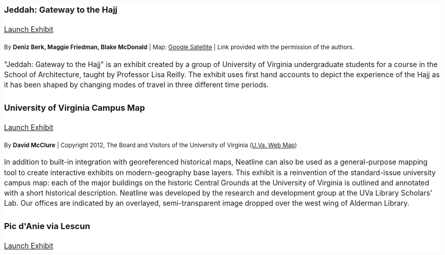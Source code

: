 <div class="exhibit">
<h3>Jeddah: Gateway to the Hajj</h3>
<a href="http://ibnjubayr.neatline-uva.org/jeddah-transportation-introduction" target="_blank" class="splash-link">
  <div class="splash transportation demo">
    <div class="launch-overlay">
      <div class="launch-button">Launch Exhibit</div>
    </div>
  </div>
</a>

<small>By <strong>Deniz Berk, Maggie Friedman, Blake McDonald</strong> | Map: <a href="http://www.google.com/maps/about/">Google Satellite</a> | Link provided with the permission of the authors.</small>

<p>"Jeddah: Gateway to the Hajj" is an exhibit created by a group of University of Virginia undergraduate students for a course in the School of Architecture, taught by Professor Lisa Reilly. The exhibit uses first hand accounts to depict the experience of the Hajj as it has been shaped by changing modes of travel in three different time periods.</p>

<div class="exhibit">
<h3>University of Virginia Campus Map</h3>
<a href="http://sandbox.neatline.org/webservice/david/university-of-virginia-campus" target="_blank" class="splash-link">
  <div class="splash uva demo">
    <div class="launch-overlay">
      <div class="launch-button">Launch Exhibit</div>
    </div>
  </div>
</a>

<small>By <strong>David McClure</strong> | Copyright 2012, The Board and Visitors of the University of Virginia (<a href="http://www.virginia.edu/webmap/">U.Va. Web Map</a>)</small>

<p>In addition to built-in integration with georeferenced historical maps, Neatline can also be used as a general-purpose mapping tool to create interactive exhibits on modern-geography base layers. This exhibit is a reinvention of the standard-issue university campus map: each of the major buildings on the historic Central Grounds at the University of Virginia is outlined and annotated with a short historical description. Neatline was developed by the research and development group at the UVa Library Scholars' Lab. Our offices are indicated by an overlayed, semi-transparent image dropped over the west wing of Alderman Library.</p>
</div>

<div class="exhibit">
<h3>Pic d'Anie via Lescun</h3>
<a href="http://sandbox.neatline.org/webservice/david/climbing-pic-danie" target="_blank" class="splash-link">
  <div class="splash anie demo">
    <div class="launch-overlay">
      <div class="launch-button">Launch Exhibit</div>
    </div>
  </div>
</a>
